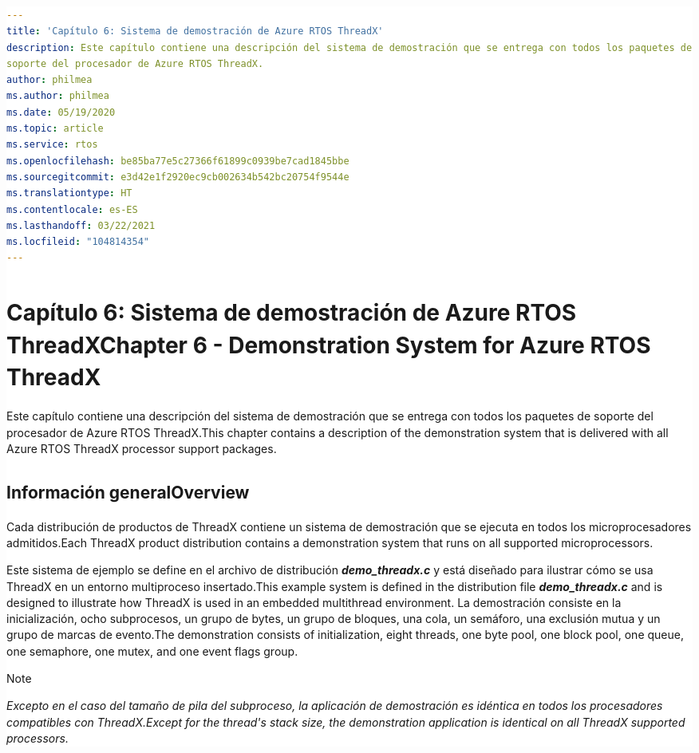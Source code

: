 ```yaml
---
title: 'Capítulo 6: Sistema de demostración de Azure RTOS ThreadX'
description: Este capítulo contiene una descripción del sistema de demostración que se entrega con todos los paquetes de soporte del procesador de Azure RTOS ThreadX.
author: philmea
ms.author: philmea
ms.date: 05/19/2020
ms.topic: article
ms.service: rtos
ms.openlocfilehash: be85ba77e5c27366f61899c0939be7cad1845bbe
ms.sourcegitcommit: e3d42e1f2920ec9cb002634b542bc20754f9544e
ms.translationtype: HT
ms.contentlocale: es-ES
ms.lasthandoff: 03/22/2021
ms.locfileid: "104814354"
---
```

# <a name="chapter-6---demonstration-system-for-azure-rtos-threadx"></a><span data-ttu-id="be909-103">Capítulo 6: Sistema de demostración de Azure RTOS ThreadX</span><span class="sxs-lookup"><span data-stu-id="be909-103">Chapter 6 - Demonstration System for Azure RTOS ThreadX</span></span>

<span data-ttu-id="be909-104">Este capítulo contiene una descripción del sistema de demostración que se entrega con todos los paquetes de soporte del procesador de Azure RTOS ThreadX.</span><span class="sxs-lookup"><span data-stu-id="be909-104">This chapter contains a description of the demonstration system that is delivered with all Azure RTOS ThreadX processor support packages.</span></span>

## <a name="overview"></a><span data-ttu-id="be909-105">Información general</span><span class="sxs-lookup"><span data-stu-id="be909-105">Overview</span></span>

<span data-ttu-id="be909-106">Cada distribución de productos de ThreadX contiene un sistema de demostración que se ejecuta en todos los microprocesadores admitidos.</span><span class="sxs-lookup"><span data-stu-id="be909-106">Each ThreadX product distribution contains a demonstration system that runs on all supported microprocessors.</span></span>

<span data-ttu-id="be909-107">Este sistema de ejemplo se define en el archivo de distribución ***demo_threadx.c*** y está diseñado para ilustrar cómo se usa ThreadX en un entorno multiproceso insertado.</span><span class="sxs-lookup"><span data-stu-id="be909-107">This example system is defined in the distribution file ***demo_threadx.c*** and is designed to illustrate how ThreadX is used in an embedded multithread environment.</span></span> <span data-ttu-id="be909-108">La demostración consiste en la inicialización, ocho subprocesos, un grupo de bytes, un grupo de bloques, una cola, un semáforo, una exclusión mutua y un grupo de marcas de evento.</span><span class="sxs-lookup"><span data-stu-id="be909-108">The demonstration consists of initialization, eight threads, one byte pool, one block pool, one queue, one semaphore, one mutex, and one event flags group.</span></span>

> [!NOTE]
> <span data-ttu-id="be909-109">*Excepto en el caso del tamaño de pila del subproceso, la aplicación de demostración es idéntica en todos los procesadores compatibles con ThreadX.*</span><span class="sxs-lookup"><span data-stu-id="be909-109">*Except for the thread's stack size, the demonstration application is identical on all ThreadX supported processors.*</span></span>
